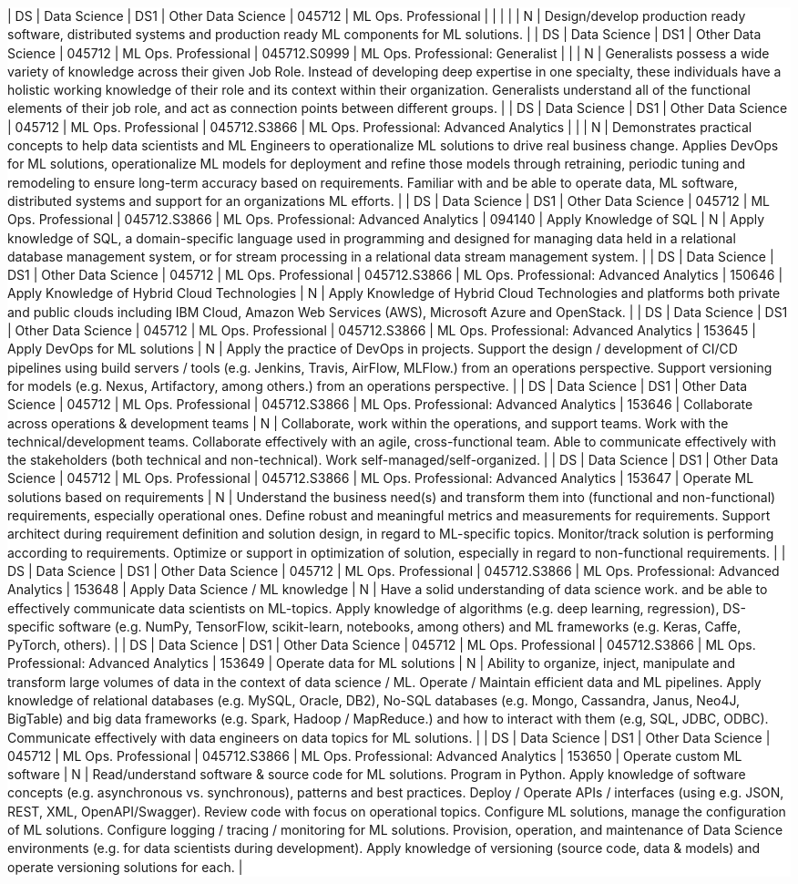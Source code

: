 | DS | Data Science | DS1 | Other Data Science | 045712 | ML Ops. Professional |  |  |  |  | N | Design/develop production ready software, distributed systems and production ready ML components for ML solutions. |
| DS | Data Science | DS1 | Other Data Science | 045712 | ML Ops. Professional | 045712.S0999 | ML Ops. Professional: Generalist |  |  | N | Generalists possess a wide variety of knowledge across their given Job Role. Instead of developing deep expertise in one specialty, these individuals have a holistic working knowledge of their role and its context within their organization. Generalists understand all of the functional elements of their job role, and act as connection points between different groups.
 |
| DS | Data Science | DS1 | Other Data Science | 045712 | ML Ops. Professional | 045712.S3866 | ML Ops. Professional: Advanced Analytics |  |  | N | Demonstrates practical concepts to help data scientists and ML Engineers to operationalize ML solutions to drive real business change. Applies DevOps for ML solutions, operationalize ML models for deployment and refine those models through retraining, periodic tuning and remodeling to ensure long-term accuracy based on requirements. Familiar with and be able to operate data, ML software, distributed systems and support for an organizations ML efforts. |
| DS | Data Science | DS1 | Other Data Science | 045712 | ML Ops. Professional | 045712.S3866 | ML Ops. Professional: Advanced Analytics | 094140 | Apply Knowledge of SQL | N | Apply knowledge of SQL, a domain-specific language used in programming and designed for managing data held in a relational database management system, or for stream processing in a relational data stream management system. |
| DS | Data Science | DS1 | Other Data Science | 045712 | ML Ops. Professional | 045712.S3866 | ML Ops. Professional: Advanced Analytics | 150646 | Apply Knowledge of Hybrid Cloud Technologies | N | Apply Knowledge of Hybrid Cloud Technologies and platforms both private and public clouds including IBM Cloud, Amazon Web Services (AWS), Microsoft Azure and OpenStack. |
| DS | Data Science | DS1 | Other Data Science | 045712 | ML Ops. Professional | 045712.S3866 | ML Ops. Professional: Advanced Analytics | 153645 | Apply DevOps for ML solutions | N | Apply the practice of DevOps in projects.  Support the design / development of CI/CD pipelines using build servers / tools (e.g.  Jenkins, Travis, AirFlow, MLFlow.) from an operations perspective. Support versioning for models (e.g. Nexus, Artifactory, among others.) from an operations perspective. |
| DS | Data Science | DS1 | Other Data Science | 045712 | ML Ops. Professional | 045712.S3866 | ML Ops. Professional: Advanced Analytics | 153646 | Collaborate across operations & development teams | N | Collaborate, work within the operations, and support teams. Work with the technical/development teams. Collaborate effectively with an agile, cross-functional team. Able to communicate effectively with the stakeholders (both technical and non-technical). Work self-managed/self-organized. |
| DS | Data Science | DS1 | Other Data Science | 045712 | ML Ops. Professional | 045712.S3866 | ML Ops. Professional: Advanced Analytics | 153647 | Operate ML solutions based on requirements | N | Understand the business need(s) and transform them into (functional and non-functional) requirements, especially operational ones. Define robust and meaningful metrics and measurements for requirements. Support architect during requirement definition and solution design, in regard to ML-specific topics. Monitor/track solution is performing according to requirements. Optimize or support in optimization of solution, especially in regard to non-functional requirements. |
| DS | Data Science | DS1 | Other Data Science | 045712 | ML Ops. Professional | 045712.S3866 | ML Ops. Professional: Advanced Analytics | 153648 | Apply Data Science / ML knowledge | N | Have a solid understanding of data science work. and be able to effectively communicate data scientists on ML-topics. Apply knowledge of algorithms (e.g. deep learning, regression), DS-specific software (e.g. NumPy, TensorFlow, scikit-learn, notebooks, among others) and ML frameworks (e.g. Keras, Caffe, PyTorch, others). |
| DS | Data Science | DS1 | Other Data Science | 045712 | ML Ops. Professional | 045712.S3866 | ML Ops. Professional: Advanced Analytics | 153649 | Operate data for ML solutions | N | Ability to organize, inject, manipulate and transform large volumes of data in the context of data science / ML. Operate / Maintain efficient data and ML pipelines. Apply knowledge of relational databases (e.g. MySQL, Oracle, DB2), No-SQL databases (e.g. Mongo, Cassandra, Janus, Neo4J, BigTable) and big data frameworks (e.g. Spark, Hadoop / MapReduce.) and how to interact with them (e.g, SQL, JDBC, ODBC). Communicate effectively with data engineers on data topics for ML solutions. |
| DS | Data Science | DS1 | Other Data Science | 045712 | ML Ops. Professional | 045712.S3866 | ML Ops. Professional: Advanced Analytics | 153650 | Operate custom ML software | N | Read/understand software & source code for ML solutions. Program in Python. Apply knowledge of software concepts (e.g. asynchronous vs. synchronous), patterns and best practices. Deploy / Operate APIs / interfaces (using e.g. JSON, REST, XML, OpenAPI/Swagger). Review code with focus on operational topics. Configure ML solutions, manage the configuration of ML solutions. Configure logging / tracing / monitoring for ML solutions. Provision, operation, and maintenance of Data Science environments (e.g. for data scientists during development). Apply knowledge of versioning (source code, data & models) and operate versioning solutions for each. |